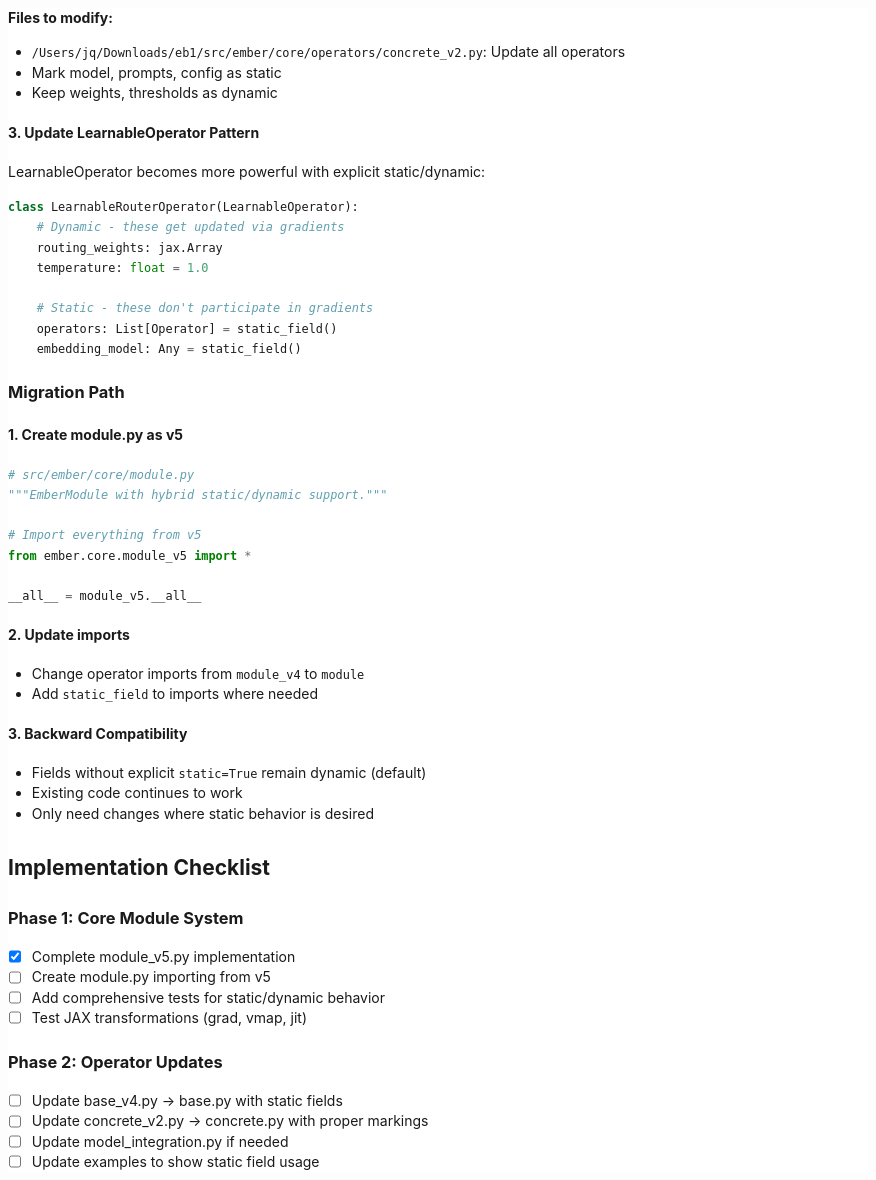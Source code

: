 **Files to modify:**
- `/Users/jq/Downloads/eb1/src/ember/core/operators/concrete_v2.py`: Update all operators
- Mark model, prompts, config as static
- Keep weights, thresholds as dynamic

#### 3. Update LearnableOperator Pattern

LearnableOperator becomes more powerful with explicit static/dynamic:

```python
class LearnableRouterOperator(LearnableOperator):
    # Dynamic - these get updated via gradients
    routing_weights: jax.Array
    temperature: float = 1.0
    
    # Static - these don't participate in gradients
    operators: List[Operator] = static_field()
    embedding_model: Any = static_field()
```

### Migration Path

#### 1. Create module.py as v5
```python
# src/ember/core/module.py
"""EmberModule with hybrid static/dynamic support."""

# Import everything from v5
from ember.core.module_v5 import *

__all__ = module_v5.__all__
```

#### 2. Update imports
- Change operator imports from `module_v4` to `module`
- Add `static_field` to imports where needed

#### 3. Backward Compatibility
- Fields without explicit `static=True` remain dynamic (default)
- Existing code continues to work
- Only need changes where static behavior is desired

## Implementation Checklist

### Phase 1: Core Module System
- [x] Complete module_v5.py implementation
- [ ] Create module.py importing from v5
- [ ] Add comprehensive tests for static/dynamic behavior
- [ ] Test JAX transformations (grad, vmap, jit)

### Phase 2: Operator Updates
- [ ] Update base_v4.py → base.py with static fields
- [ ] Update concrete_v2.py → concrete.py with proper markings
- [ ] Update model_integration.py if needed
- [ ] Update examples to show static field usage
